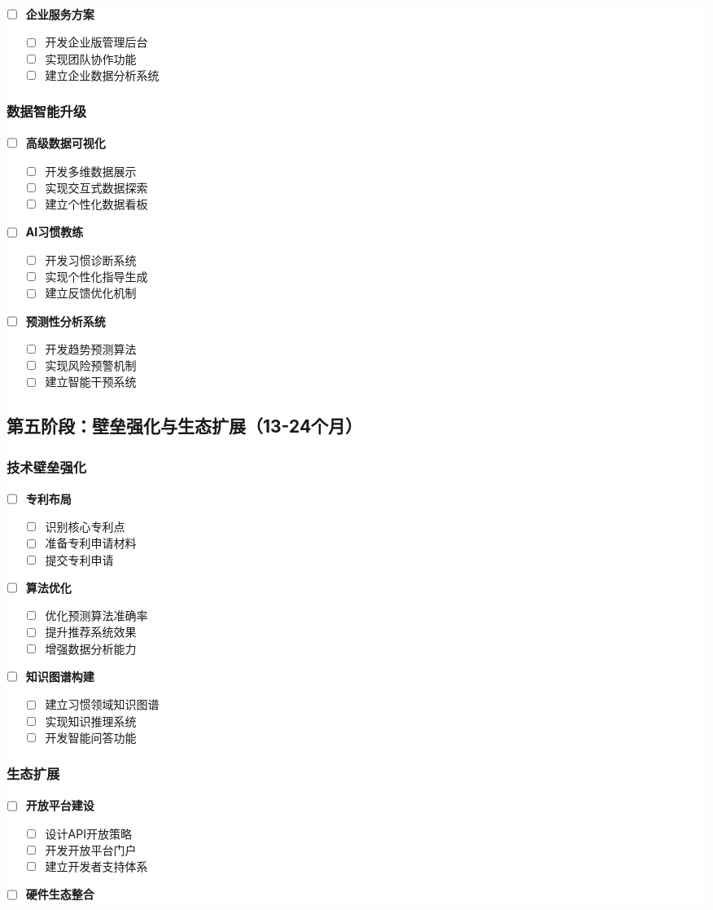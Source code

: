 - [ ] **企业服务方案**
  
  - [ ] 开发企业版管理后台
  - [ ] 实现团队协作功能
  - [ ] 建立企业数据分析系统

### 数据智能升级

- [ ] **高级数据可视化**
  
  - [ ] 开发多维数据展示
  - [ ] 实现交互式数据探索
  - [ ] 建立个性化数据看板

- [ ] **AI习惯教练**
  
  - [ ] 开发习惯诊断系统
  - [ ] 实现个性化指导生成
  - [ ] 建立反馈优化机制

- [ ] **预测性分析系统**
  
  - [ ] 开发趋势预测算法
  - [ ] 实现风险预警机制
  - [ ] 建立智能干预系统

## 第五阶段：壁垒强化与生态扩展（13-24个月）

### 技术壁垒强化

- [ ] **专利布局**
  
  - [ ] 识别核心专利点
  - [ ] 准备专利申请材料
  - [ ] 提交专利申请

- [ ] **算法优化**
  
  - [ ] 优化预测算法准确率
  - [ ] 提升推荐系统效果
  - [ ] 增强数据分析能力

- [ ] **知识图谱构建**
  
  - [ ] 建立习惯领域知识图谱
  - [ ] 实现知识推理系统
  - [ ] 开发智能问答功能

### 生态扩展

- [ ] **开放平台建设**
  
  - [ ] 设计API开放策略
  - [ ] 开发开放平台门户
  - [ ] 建立开发者支持体系

- [ ] **硬件生态整合**
  